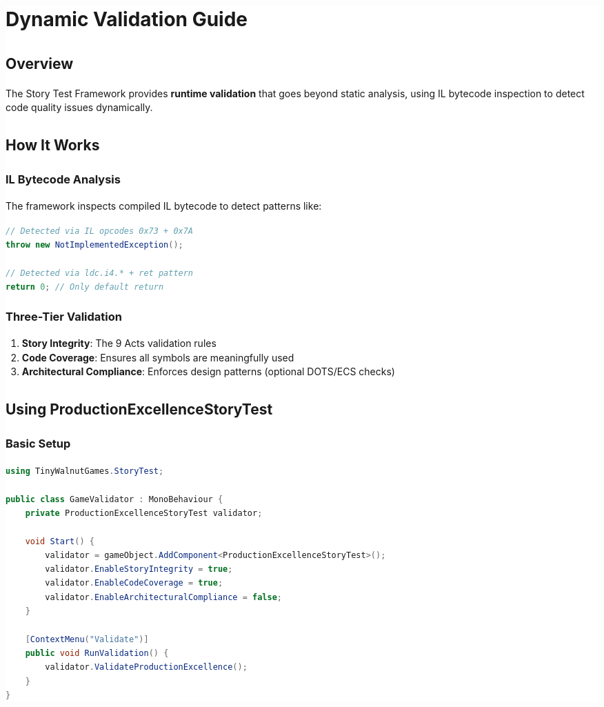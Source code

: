 # Dynamic Validation Guide

## Overview

The Story Test Framework provides **runtime validation** that goes beyond static analysis, using IL bytecode inspection to detect code quality issues dynamically.

## How It Works

### IL Bytecode Analysis

The framework inspects compiled IL bytecode to detect patterns like:

```csharp
// Detected via IL opcodes 0x73 + 0x7A
throw new NotImplementedException();

// Detected via ldc.i4.* + ret pattern
return 0; // Only default return
```

### Three-Tier Validation

1. **Story Integrity**: The 9 Acts validation rules
2. **Code Coverage**: Ensures all symbols are meaningfully used
3. **Architectural Compliance**: Enforces design patterns (optional DOTS/ECS checks)

## Using ProductionExcellenceStoryTest

### Basic Setup

```csharp
using TinyWalnutGames.StoryTest;

public class GameValidator : MonoBehaviour {
    private ProductionExcellenceStoryTest validator;

    void Start() {
        validator = gameObject.AddComponent<ProductionExcellenceStoryTest>();
        validator.EnableStoryIntegrity = true;
        validator.EnableCodeCoverage = true;
        validator.EnableArchitecturalCompliance = false;
    }

    [ContextMenu("Validate")]
    public void RunValidation() {
        validator.ValidateProductionExcellence();
    }
}
```
